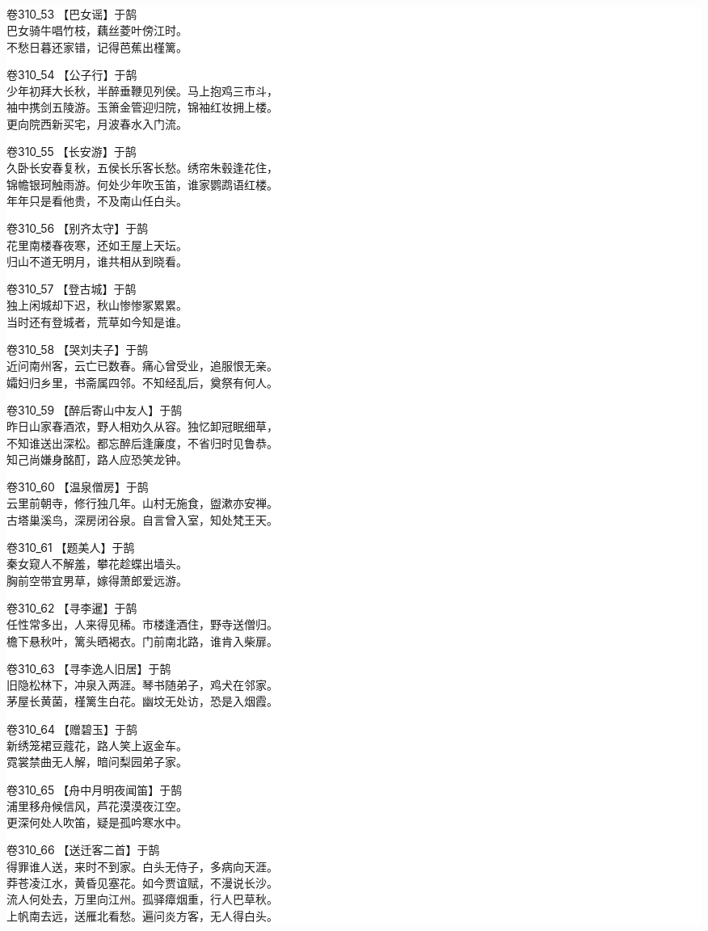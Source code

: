 卷310_53  【巴女谣】于鹄  
巴女骑牛唱竹枝，藕丝菱叶傍江时。  
不愁日暮还家错，记得芭蕉出槿篱。  
  
卷310_54  【公子行】于鹄  
少年初拜大长秋，半醉垂鞭见列侯。马上抱鸡三市斗，  
袖中携剑五陵游。玉箫金管迎归院，锦袖红妆拥上楼。  
更向院西新买宅，月波春水入门流。  
  
卷310_55  【长安游】于鹄  
久卧长安春复秋，五侯长乐客长愁。绣帘朱毂逢花住，  
锦幨银珂触雨游。何处少年吹玉笛，谁家鹦鹉语红楼。  
年年只是看他贵，不及南山任白头。  
  
卷310_56  【别齐太守】于鹄  
花里南楼春夜寒，还如王屋上天坛。  
归山不道无明月，谁共相从到晓看。  
  
卷310_57  【登古城】于鹄  
独上闲城却下迟，秋山惨惨冢累累。  
当时还有登城者，荒草如今知是谁。  
  
卷310_58  【哭刘夫子】于鹄  
近问南州客，云亡已数春。痛心曾受业，追服恨无亲。  
孀妇归乡里，书斋属四邻。不知经乱后，奠祭有何人。  
  
卷310_59  【醉后寄山中友人】于鹄  
昨日山家春酒浓，野人相劝久从容。独忆卸冠眠细草，  
不知谁送出深松。都忘醉后逢廉度，不省归时见鲁恭。  
知己尚嫌身酩酊，路人应恐笑龙钟。  
  
卷310_60  【温泉僧房】于鹄  
云里前朝寺，修行独几年。山村无施食，盥漱亦安禅。  
古塔巢溪鸟，深房闭谷泉。自言曾入室，知处梵王天。  
  
卷310_61  【题美人】于鹄  
秦女窥人不解羞，攀花趁蝶出墙头。  
胸前空带宜男草，嫁得萧郎爱远游。  
  
卷310_62  【寻李暹】于鹄  
任性常多出，人来得见稀。市楼逢酒住，野寺送僧归。  
檐下悬秋叶，篱头晒褐衣。门前南北路，谁肯入柴扉。  
  
卷310_63  【寻李逸人旧居】于鹄  
旧隐松林下，冲泉入两涯。琴书随弟子，鸡犬在邻家。  
茅屋长黄菌，槿篱生白花。幽坟无处访，恐是入烟霞。  
  
卷310_64  【赠碧玉】于鹄  
新绣笼裙豆蔻花，路人笑上返金车。  
霓裳禁曲无人解，暗问梨园弟子家。  
  
卷310_65  【舟中月明夜闻笛】于鹄  
浦里移舟候信风，芦花漠漠夜江空。  
更深何处人吹笛，疑是孤吟寒水中。  
  
卷310_66  【送迁客二首】于鹄  
得罪谁人送，来时不到家。白头无侍子，多病向天涯。  
莽苍凌江水，黄昏见塞花。如今贾谊赋，不漫说长沙。  
流人何处去，万里向江州。孤驿瘴烟重，行人巴草秋。  
上帆南去远，送雁北看愁。遍问炎方客，无人得白头。  
  
